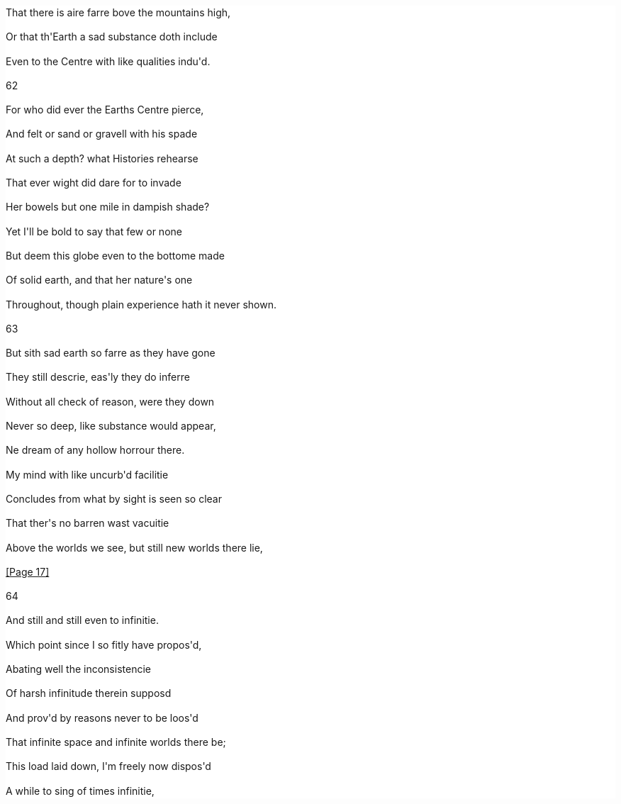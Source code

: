 That there is aire farre bove the mountains high,

Or that th'Earth a sad substance doth include

Even to the Centre with like qualities indu'd.

62

For who did ever the Earths Centre pierce,

And felt or sand or gravell with his spade

At such a depth? what Histories rehearse

That ever wight did dare for to invade

Her bowels but one mile in dampish shade?

Yet I'll be bold to say that few or none

But deem this globe even to the bottome made

Of solid earth, and that her nature's one

Throughout, though plain experience hath it never shown.

63

But sith sad earth so farre as they have gone

They still descrie, eas'ly they do inferre

Without all check of reason, were they down

Never so deep, like substance would appear,

Ne dream of any hollow horrour there.

My mind with like uncurb'd facilitie

Concludes from what by sight is seen so clear

That ther's no barren wast vacuitie

Above the worlds we see, but still new worlds there lie,

[[Page 17]](http://eebo.chadwyck.com/downloadtiff?vid=51773&page=13)

64

And still and still even to infinitie.

Which point since I so fitly have propos'd,

Abating well the inconsistencie

Of harsh infinitude therein supposd

And prov'd by reasons never to be loos'd

That infinite space and infinite worlds there be;

This load laid down, I'm freely now dispos'd

A while to sing of times infinitie,
